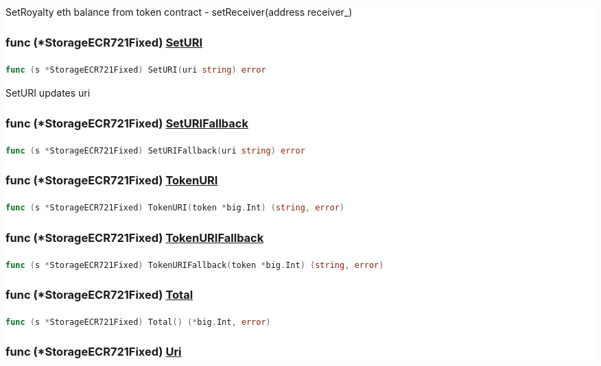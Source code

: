 SetRoyalty eth balance from token contract \- setReceiver\(address receiver\_\)

<a name="StorageECR721Fixed.SetURI"></a>
### func \(\*StorageECR721Fixed\) [SetURI](<https://github.com/0chain/gosdk/blob/doc/initial/znft/storageerc721fixed.go#L214>)

```go
func (s *StorageECR721Fixed) SetURI(uri string) error
```

SetURI updates uri

<a name="StorageECR721Fixed.SetURIFallback"></a>
### func \(\*StorageECR721Fixed\) [SetURIFallback](<https://github.com/0chain/gosdk/blob/doc/initial/znft/storageerc721fixed.go#L30>)

```go
func (s *StorageECR721Fixed) SetURIFallback(uri string) error
```



<a name="StorageECR721Fixed.TokenURI"></a>
### func \(\*StorageECR721Fixed\) [TokenURI](<https://github.com/0chain/gosdk/blob/doc/initial/znft/storageerc721fixed.go#L179>)

```go
func (s *StorageECR721Fixed) TokenURI(token *big.Int) (string, error)
```



<a name="StorageECR721Fixed.TokenURIFallback"></a>
### func \(\*StorageECR721Fixed\) [TokenURIFallback](<https://github.com/0chain/gosdk/blob/doc/initial/znft/storageerc721fixed.go#L190>)

```go
func (s *StorageECR721Fixed) TokenURIFallback(token *big.Int) (string, error)
```



<a name="StorageECR721Fixed.Total"></a>
### func \(\*StorageECR721Fixed\) [Total](<https://github.com/0chain/gosdk/blob/doc/initial/znft/storageerc721fixed.go#L43>)

```go
func (s *StorageECR721Fixed) Total() (*big.Int, error)
```



<a name="StorageECR721Fixed.Uri"></a>
### func \(\*StorageECR721Fixed\) [Uri](<https://github.com/0chain/gosdk/blob/doc/initial/znft/storageerc721fixed.go#L87>)
